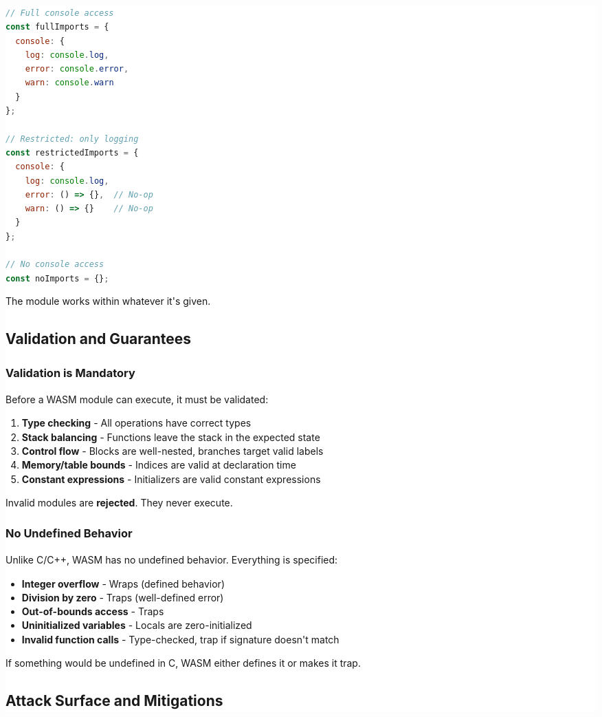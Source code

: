 ```javascript
// Full console access
const fullImports = {
  console: {
    log: console.log,
    error: console.error,
    warn: console.warn
  }
};

// Restricted: only logging
const restrictedImports = {
  console: {
    log: console.log,
    error: () => {},  // No-op
    warn: () => {}    // No-op
  }
};

// No console access
const noImports = {};
```

The module works within whatever it's given.

## Validation and Guarantees

### Validation is Mandatory

Before a WASM module can execute, it must be validated:

1. **Type checking** - All operations have correct types
2. **Stack balancing** - Functions leave the stack in the expected state
3. **Control flow** - Blocks are well-nested, branches target valid labels
4. **Memory/table bounds** - Indices are valid at declaration time
5. **Constant expressions** - Initializers are valid constant expressions

Invalid modules are **rejected**. They never execute.

### No Undefined Behavior

Unlike C/C++, WASM has no undefined behavior. Everything is specified:

- **Integer overflow** - Wraps (defined behavior)
- **Division by zero** - Traps (well-defined error)
- **Out-of-bounds access** - Traps
- **Uninitialized variables** - Locals are zero-initialized
- **Invalid function calls** - Type-checked, trap if signature doesn't match

If something would be undefined in C, WASM either defines it or makes it trap.

## Attack Surface and Mitigations

